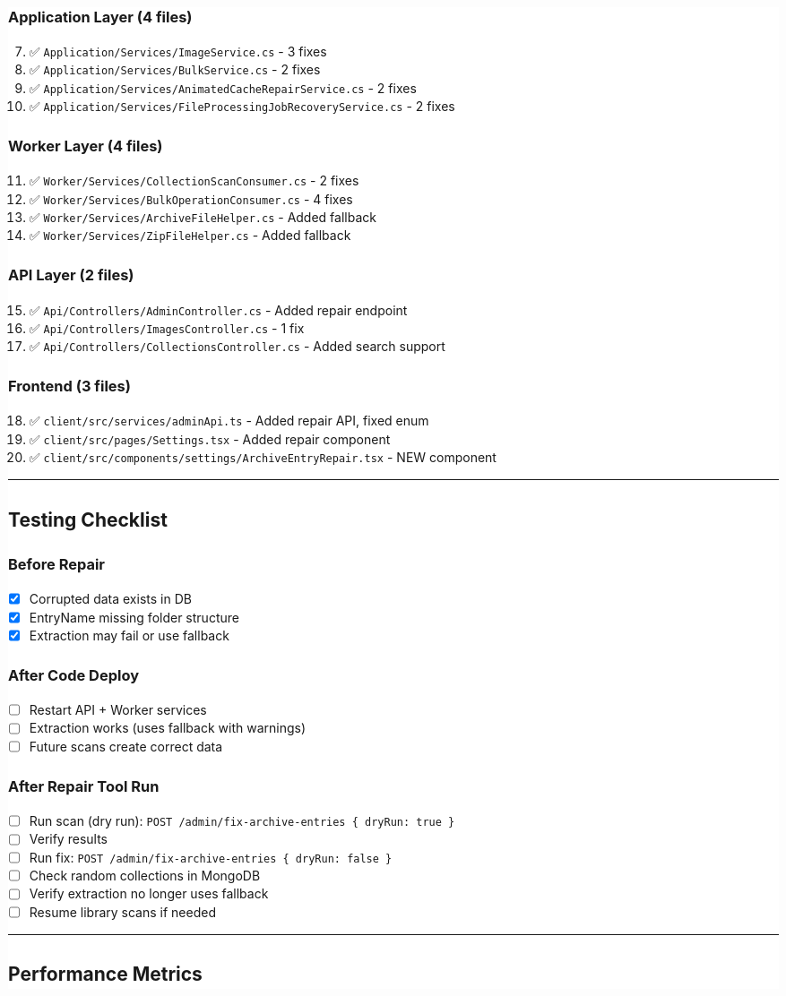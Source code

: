 ### Application Layer (4 files)
7. ✅ `Application/Services/ImageService.cs` - 3 fixes
8. ✅ `Application/Services/BulkService.cs` - 2 fixes
9. ✅ `Application/Services/AnimatedCacheRepairService.cs` - 2 fixes
10. ✅ `Application/Services/FileProcessingJobRecoveryService.cs` - 2 fixes

### Worker Layer (4 files)
11. ✅ `Worker/Services/CollectionScanConsumer.cs` - 2 fixes
12. ✅ `Worker/Services/BulkOperationConsumer.cs` - 4 fixes
13. ✅ `Worker/Services/ArchiveFileHelper.cs` - Added fallback
14. ✅ `Worker/Services/ZipFileHelper.cs` - Added fallback

### API Layer (2 files)
15. ✅ `Api/Controllers/AdminController.cs` - Added repair endpoint
16. ✅ `Api/Controllers/ImagesController.cs` - 1 fix
17. ✅ `Api/Controllers/CollectionsController.cs` - Added search support

### Frontend (3 files)
18. ✅ `client/src/services/adminApi.ts` - Added repair API, fixed enum
19. ✅ `client/src/pages/Settings.tsx` - Added repair component
20. ✅ `client/src/components/settings/ArchiveEntryRepair.tsx` - NEW component

---

## Testing Checklist

### Before Repair
- [x] Corrupted data exists in DB
- [x] EntryName missing folder structure
- [x] Extraction may fail or use fallback

### After Code Deploy
- [ ] Restart API + Worker services
- [ ] Extraction works (uses fallback with warnings)
- [ ] Future scans create correct data

### After Repair Tool Run
- [ ] Run scan (dry run): `POST /admin/fix-archive-entries { dryRun: true }`
- [ ] Verify results
- [ ] Run fix: `POST /admin/fix-archive-entries { dryRun: false }`
- [ ] Check random collections in MongoDB
- [ ] Verify extraction no longer uses fallback
- [ ] Resume library scans if needed

---

## Performance Metrics
